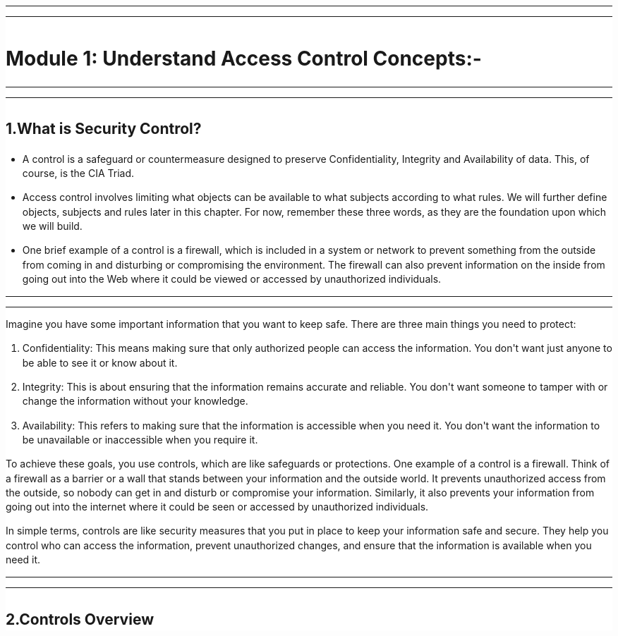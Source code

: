 ------

-----

# Module 1: Understand Access Control Concepts:-

-----------

----

## 1.What is Security Control?

- A control is a safeguard or countermeasure designed to preserve Confidentiality, Integrity and Availability of data. This, of course, is the CIA Triad.  

- Access control involves limiting what objects can be available to what subjects according to what rules. We will further define objects, subjects and rules later in this chapter. For now, remember these three words, as they are the foundation upon which we will build. 

- One brief example of a control is a firewall, which is included in a system or network to prevent something from the outside from coming in and disturbing or compromising the environment. The firewall can also prevent information on the inside from going out into the Web where it could be viewed or accessed by unauthorized individuals.

------

------------

Imagine you have some important information that you want to keep safe. There are three main things you need to protect:

1. Confidentiality: This means making sure that only authorized people can access the information. You don't want just anyone to be able to see it or know about it.
    
2. Integrity: This is about ensuring that the information remains accurate and reliable. You don't want someone to tamper with or change the information without your knowledge.
    
3. Availability: This refers to making sure that the information is accessible when you need it. You don't want the information to be unavailable or inaccessible when you require it.
    

To achieve these goals, you use controls, which are like safeguards or protections. One example of a control is a firewall. Think of a firewall as a barrier or a wall that stands between your information and the outside world. It prevents unauthorized access from the outside, so nobody can get in and disturb or compromise your information. Similarly, it also prevents your information from going out into the internet where it could be seen or accessed by unauthorized individuals.

In simple terms, controls are like security measures that you put in place to keep your information safe and secure. They help you control who can access the information, prevent unauthorized changes, and ensure that the information is available when you need it.

------------

---------------

## 2.Controls Overview
